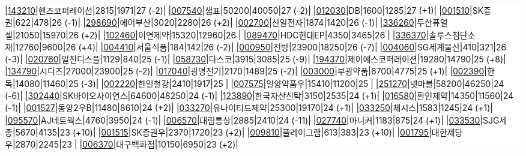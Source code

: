 |[143210](https://finance.daum.net/quotes/A143210)|핸즈코퍼레이션|2815|1971|27 (-2)|
|[007540](https://finance.daum.net/quotes/A007540)|샘표|50200|40050|27 (-2)|
|[012030](https://finance.daum.net/quotes/A012030)|DB|1600|1285|27 (+1)|
|[001510](https://finance.daum.net/quotes/A001510)|SK증권|622|478|26 (-1)|
|[298690](https://finance.daum.net/quotes/A298690)|에어부산|3020|2280|26 (+2)|
|[002700](https://finance.daum.net/quotes/A002700)|신일전자|1874|1420|26 (-1)|
|[336260](https://finance.daum.net/quotes/A336260)|두산퓨얼셀|21050|15970|26 (+2)|
|[102460](https://finance.daum.net/quotes/A102460)|이연제약|15320|12960|26 |
|[089470](https://finance.daum.net/quotes/A089470)|HDC현대EP|4350|3465|26 |
|[336370](https://finance.daum.net/quotes/A336370)|솔루스첨단소재|12760|9600|26 (+4)|
|[004410](https://finance.daum.net/quotes/A004410)|서울식품|184|142|26 (-2)|
|[000950](https://finance.daum.net/quotes/A000950)|전방|23900|18250|26 (-7)|
|[004060](https://finance.daum.net/quotes/A004060)|SG세계물산|410|321|26 (-3)|
|[020760](https://finance.daum.net/quotes/A020760)|일진디스플|1129|840|25 (-1)|
|[058730](https://finance.daum.net/quotes/A058730)|다스코|3915|3085|25 (-9)|
|[194370](https://finance.daum.net/quotes/A194370)|제이에스코퍼레이션|19280|14790|25 (+8)|
|[134790](https://finance.daum.net/quotes/A134790)|시디즈|27000|23900|25 (-2)|
|[017040](https://finance.daum.net/quotes/A017040)|광명전기|2170|1489|25 (-2)|
|[003000](https://finance.daum.net/quotes/A003000)|부광약품|6700|4775|25 (+1)|
|[002390](https://finance.daum.net/quotes/A002390)|한독|14080|11460|25 (-3)|
|[002220](https://finance.daum.net/quotes/A002220)|한일철강|2410|1917|25 |
|[007575](https://finance.daum.net/quotes/A007575)|일양약품우|15410|11200|25 |
|[251270](https://finance.daum.net/quotes/A251270)|넷마블|58200|46250|24 (-6)|
|[302440](https://finance.daum.net/quotes/A302440)|SK바이오사이언스|64600|48250|24 (-1)|
|[123890](https://finance.daum.net/quotes/A123890)|한국자산신탁|3150|2535|24 (+1)|
|[016580](https://finance.daum.net/quotes/A016580)|환인제약|14350|11560|24 (-1)|
|[001527](https://finance.daum.net/quotes/A001527)|동양2우B|11480|8610|24 (+2)|
|[033270](https://finance.daum.net/quotes/A033270)|유나이티드제약|25300|19170|24 (+1)|
|[033250](https://finance.daum.net/quotes/A033250)|체시스|1583|1245|24 (+1)|
|[095570](https://finance.daum.net/quotes/A095570)|AJ네트웍스|4760|3950|24 (-1)|
|[006570](https://finance.daum.net/quotes/A006570)|대림통상|2885|2410|24 (-11)|
|[027740](https://finance.daum.net/quotes/A027740)|마니커|1183|875|24 (+1)|
|[033530](https://finance.daum.net/quotes/A033530)|SJG세종|5670|4135|23 (+10)|
|[001515](https://finance.daum.net/quotes/A001515)|SK증권우|2370|1720|23 (+2)|
|[009810](https://finance.daum.net/quotes/A009810)|플레이그램|613|383|23 (+10)|
|[001795](https://finance.daum.net/quotes/A001795)|대한제당우|2870|2245|23 |
|[006370](https://finance.daum.net/quotes/A006370)|대구백화점|10150|6950|23 (+2)|